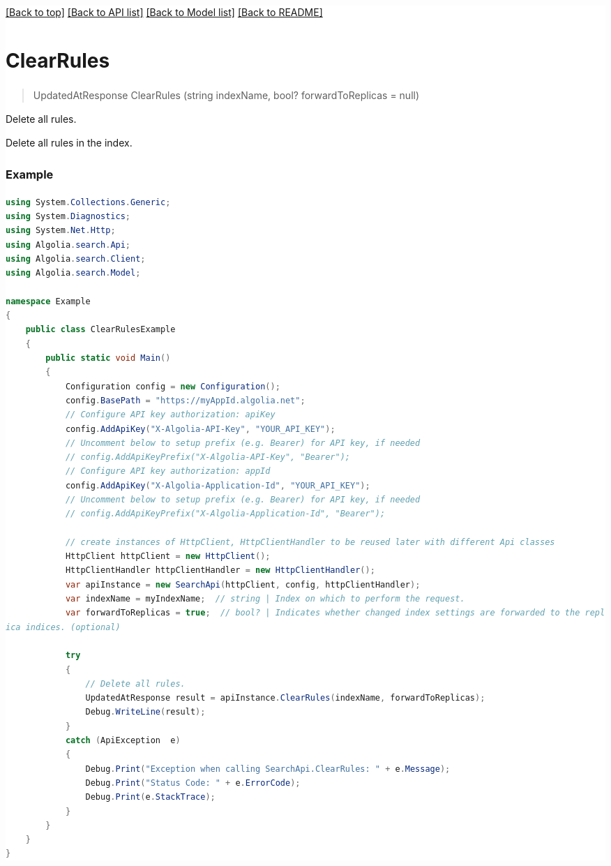 [[Back to top]](#) [[Back to API list]](../README.md#documentation-for-api-endpoints) [[Back to Model list]](../README.md#documentation-for-models) [[Back to README]](../README.md)

<a id="clearrules"></a>
# **ClearRules**
> UpdatedAtResponse ClearRules (string indexName, bool? forwardToReplicas = null)

Delete all rules.

Delete all rules in the index.

### Example
```csharp
using System.Collections.Generic;
using System.Diagnostics;
using System.Net.Http;
using Algolia.search.Api;
using Algolia.search.Client;
using Algolia.search.Model;

namespace Example
{
    public class ClearRulesExample
    {
        public static void Main()
        {
            Configuration config = new Configuration();
            config.BasePath = "https://myAppId.algolia.net";
            // Configure API key authorization: apiKey
            config.AddApiKey("X-Algolia-API-Key", "YOUR_API_KEY");
            // Uncomment below to setup prefix (e.g. Bearer) for API key, if needed
            // config.AddApiKeyPrefix("X-Algolia-API-Key", "Bearer");
            // Configure API key authorization: appId
            config.AddApiKey("X-Algolia-Application-Id", "YOUR_API_KEY");
            // Uncomment below to setup prefix (e.g. Bearer) for API key, if needed
            // config.AddApiKeyPrefix("X-Algolia-Application-Id", "Bearer");

            // create instances of HttpClient, HttpClientHandler to be reused later with different Api classes
            HttpClient httpClient = new HttpClient();
            HttpClientHandler httpClientHandler = new HttpClientHandler();
            var apiInstance = new SearchApi(httpClient, config, httpClientHandler);
            var indexName = myIndexName;  // string | Index on which to perform the request.
            var forwardToReplicas = true;  // bool? | Indicates whether changed index settings are forwarded to the replica indices. (optional) 

            try
            {
                // Delete all rules.
                UpdatedAtResponse result = apiInstance.ClearRules(indexName, forwardToReplicas);
                Debug.WriteLine(result);
            }
            catch (ApiException  e)
            {
                Debug.Print("Exception when calling SearchApi.ClearRules: " + e.Message);
                Debug.Print("Status Code: " + e.ErrorCode);
                Debug.Print(e.StackTrace);
            }
        }
    }
}
```
